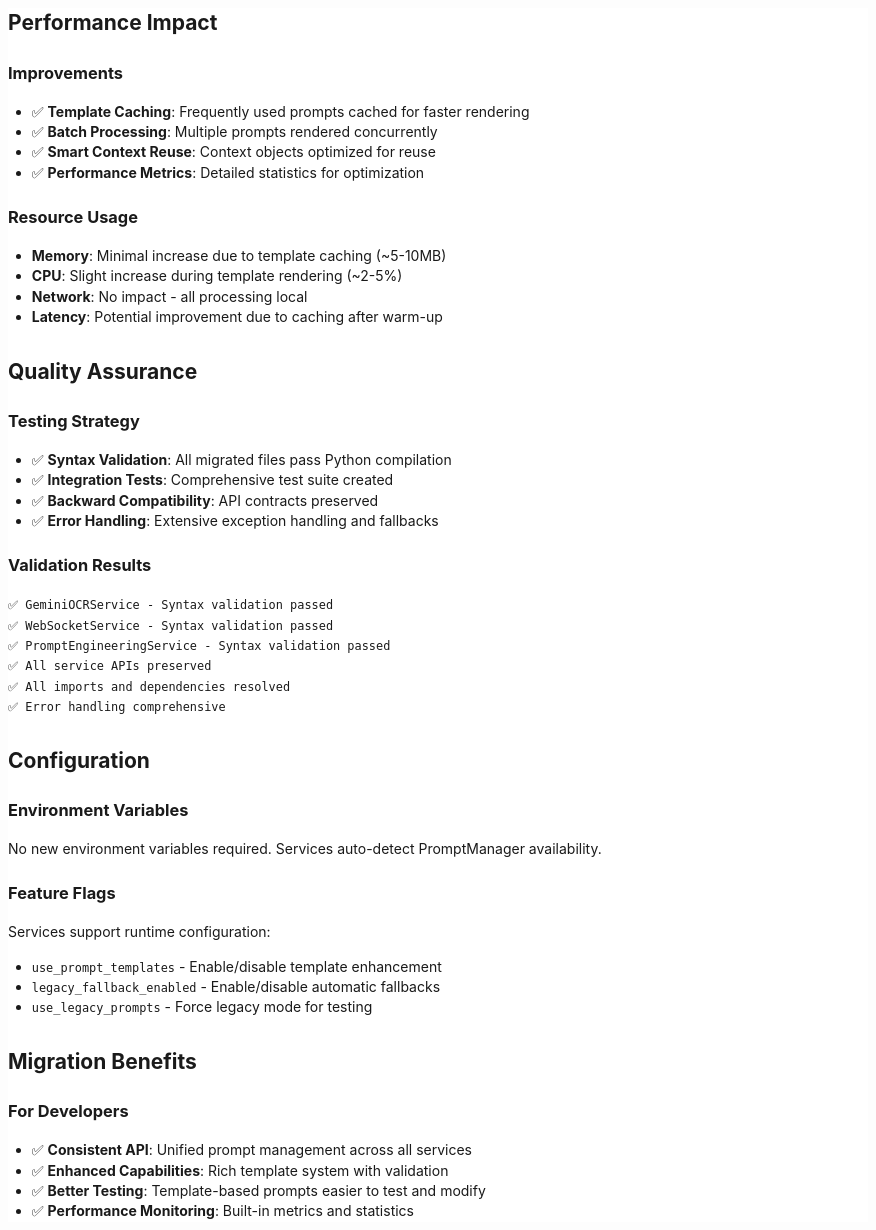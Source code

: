## Performance Impact

### Improvements
- ✅ **Template Caching**: Frequently used prompts cached for faster rendering
- ✅ **Batch Processing**: Multiple prompts rendered concurrently
- ✅ **Smart Context Reuse**: Context objects optimized for reuse
- ✅ **Performance Metrics**: Detailed statistics for optimization

### Resource Usage
- **Memory**: Minimal increase due to template caching (~5-10MB)
- **CPU**: Slight increase during template rendering (~2-5%)
- **Network**: No impact - all processing local
- **Latency**: Potential improvement due to caching after warm-up

## Quality Assurance

### Testing Strategy
- ✅ **Syntax Validation**: All migrated files pass Python compilation
- ✅ **Integration Tests**: Comprehensive test suite created
- ✅ **Backward Compatibility**: API contracts preserved
- ✅ **Error Handling**: Extensive exception handling and fallbacks

### Validation Results
```
✅ GeminiOCRService - Syntax validation passed
✅ WebSocketService - Syntax validation passed  
✅ PromptEngineeringService - Syntax validation passed
✅ All service APIs preserved
✅ All imports and dependencies resolved
✅ Error handling comprehensive
```

## Configuration

### Environment Variables
No new environment variables required. Services auto-detect PromptManager availability.

### Feature Flags
Services support runtime configuration:
- `use_prompt_templates` - Enable/disable template enhancement
- `legacy_fallback_enabled` - Enable/disable automatic fallbacks
- `use_legacy_prompts` - Force legacy mode for testing

## Migration Benefits

### For Developers
- ✅ **Consistent API**: Unified prompt management across all services
- ✅ **Enhanced Capabilities**: Rich template system with validation
- ✅ **Better Testing**: Template-based prompts easier to test and modify
- ✅ **Performance Monitoring**: Built-in metrics and statistics
